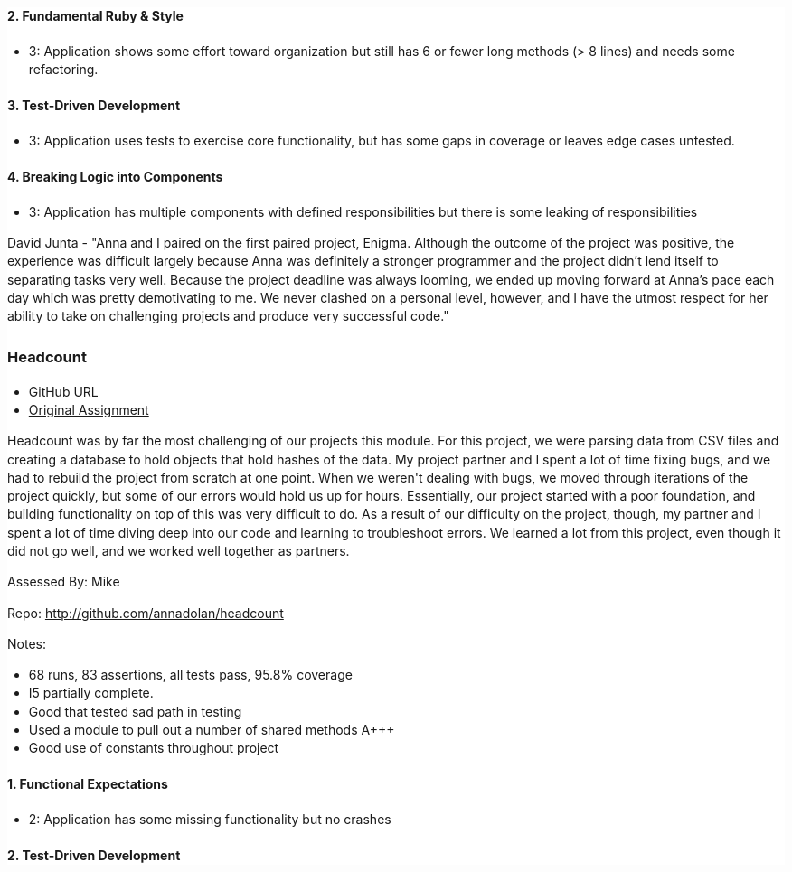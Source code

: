 #### 2. Fundamental Ruby & Style

* 3:  Application shows some effort toward organization but still has 6 or fewer long methods (> 8 lines) and needs some refactoring.

#### 3. Test-Driven Development

* 3: Application uses tests to exercise core functionality, but has some gaps in coverage or leaves edge cases untested.

#### 4. Breaking Logic into Components

* 3: Application has multiple components with defined responsibilities but there is some leaking of responsibilities

David Junta - "Anna and I paired on the first paired project, Enigma.  Although the outcome of the project was positive, the experience was difficult largely because Anna was definitely a stronger programmer and the project didn’t lend itself to separating tasks very well.  Because the project deadline was always looming, we ended up moving forward at Anna’s pace each day which was pretty demotivating to me.  We never clashed on a personal level, however, and I have the utmost respect for her ability to take on challenging projects and produce very successful code."

### Headcount

* [GitHub URL](https://github.com/annadolan/headcount)
* [Original Assignment](https://github.com/turingschool/curriculum/blob/master/source/projects/headcount.markdown)

Headcount was by far the most challenging of our projects this module. For this project, we were parsing data from CSV files and creating a database to hold objects that hold hashes of the data. My project partner and I spent a lot of time fixing bugs, and we had to rebuild the project from scratch at one point. When we weren't dealing with bugs, we moved through iterations of the project quickly, but some of our errors would hold us up for hours. Essentially, our project started with a poor foundation, and building functionality on top of this was very difficult to do. As a result of our difficulty on the project, though, my partner and I spent a lot of time diving deep into our code and learning to troubleshoot errors. We learned a lot from this project, even though it did not go well, and we worked well together as partners.

Assessed By: Mike

Repo: http://github.com/annadolan/headcount

Notes:
* 68 runs, 83 assertions, all tests pass, 95.8% coverage
* I5 partially complete.
* Good that tested sad path in testing
* Used a module to pull out a number of shared methods A+++
* Good use of constants throughout project


#### 1. Functional Expectations

* 2: Application has some missing functionality but no crashes

#### 2. Test-Driven Development
